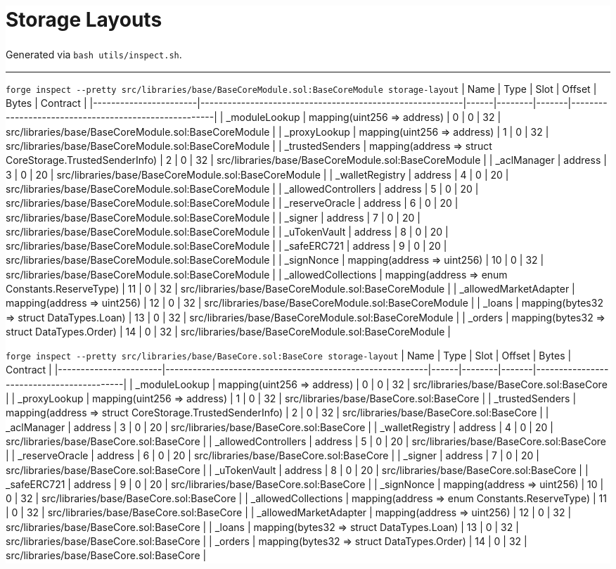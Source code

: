 # Storage Layouts
Generated via `bash utils/inspect.sh`.

---

`forge inspect --pretty src/libraries/base/BaseCoreModule.sol:BaseCoreModule storage-layout`
| Name                  | Type                                                     | Slot | Offset | Bytes | Contract                                             |
|-----------------------|----------------------------------------------------------|------|--------|-------|------------------------------------------------------|
| _moduleLookup         | mapping(uint256 => address)                              | 0    | 0      | 32    | src/libraries/base/BaseCoreModule.sol:BaseCoreModule |
| _proxyLookup          | mapping(uint256 => address)                              | 1    | 0      | 32    | src/libraries/base/BaseCoreModule.sol:BaseCoreModule |
| _trustedSenders       | mapping(address => struct CoreStorage.TrustedSenderInfo) | 2    | 0      | 32    | src/libraries/base/BaseCoreModule.sol:BaseCoreModule |
| _aclManager           | address                                                  | 3    | 0      | 20    | src/libraries/base/BaseCoreModule.sol:BaseCoreModule |
| _walletRegistry       | address                                                  | 4    | 0      | 20    | src/libraries/base/BaseCoreModule.sol:BaseCoreModule |
| _allowedControllers   | address                                                  | 5    | 0      | 20    | src/libraries/base/BaseCoreModule.sol:BaseCoreModule |
| _reserveOracle        | address                                                  | 6    | 0      | 20    | src/libraries/base/BaseCoreModule.sol:BaseCoreModule |
| _signer               | address                                                  | 7    | 0      | 20    | src/libraries/base/BaseCoreModule.sol:BaseCoreModule |
| _uTokenVault          | address                                                  | 8    | 0      | 20    | src/libraries/base/BaseCoreModule.sol:BaseCoreModule |
| _safeERC721           | address                                                  | 9    | 0      | 20    | src/libraries/base/BaseCoreModule.sol:BaseCoreModule |
| _signNonce            | mapping(address => uint256)                              | 10   | 0      | 32    | src/libraries/base/BaseCoreModule.sol:BaseCoreModule |
| _allowedCollections   | mapping(address => enum Constants.ReserveType)           | 11   | 0      | 32    | src/libraries/base/BaseCoreModule.sol:BaseCoreModule |
| _allowedMarketAdapter | mapping(address => uint256)                              | 12   | 0      | 32    | src/libraries/base/BaseCoreModule.sol:BaseCoreModule |
| _loans                | mapping(bytes32 => struct DataTypes.Loan)                | 13   | 0      | 32    | src/libraries/base/BaseCoreModule.sol:BaseCoreModule |
| _orders               | mapping(bytes32 => struct DataTypes.Order)               | 14   | 0      | 32    | src/libraries/base/BaseCoreModule.sol:BaseCoreModule |

`forge inspect --pretty src/libraries/base/BaseCore.sol:BaseCore storage-layout`
| Name                  | Type                                                     | Slot | Offset | Bytes | Contract                                 |
|-----------------------|----------------------------------------------------------|------|--------|-------|------------------------------------------|
| _moduleLookup         | mapping(uint256 => address)                              | 0    | 0      | 32    | src/libraries/base/BaseCore.sol:BaseCore |
| _proxyLookup          | mapping(uint256 => address)                              | 1    | 0      | 32    | src/libraries/base/BaseCore.sol:BaseCore |
| _trustedSenders       | mapping(address => struct CoreStorage.TrustedSenderInfo) | 2    | 0      | 32    | src/libraries/base/BaseCore.sol:BaseCore |
| _aclManager           | address                                                  | 3    | 0      | 20    | src/libraries/base/BaseCore.sol:BaseCore |
| _walletRegistry       | address                                                  | 4    | 0      | 20    | src/libraries/base/BaseCore.sol:BaseCore |
| _allowedControllers   | address                                                  | 5    | 0      | 20    | src/libraries/base/BaseCore.sol:BaseCore |
| _reserveOracle        | address                                                  | 6    | 0      | 20    | src/libraries/base/BaseCore.sol:BaseCore |
| _signer               | address                                                  | 7    | 0      | 20    | src/libraries/base/BaseCore.sol:BaseCore |
| _uTokenVault          | address                                                  | 8    | 0      | 20    | src/libraries/base/BaseCore.sol:BaseCore |
| _safeERC721           | address                                                  | 9    | 0      | 20    | src/libraries/base/BaseCore.sol:BaseCore |
| _signNonce            | mapping(address => uint256)                              | 10   | 0      | 32    | src/libraries/base/BaseCore.sol:BaseCore |
| _allowedCollections   | mapping(address => enum Constants.ReserveType)           | 11   | 0      | 32    | src/libraries/base/BaseCore.sol:BaseCore |
| _allowedMarketAdapter | mapping(address => uint256)                              | 12   | 0      | 32    | src/libraries/base/BaseCore.sol:BaseCore |
| _loans                | mapping(bytes32 => struct DataTypes.Loan)                | 13   | 0      | 32    | src/libraries/base/BaseCore.sol:BaseCore |
| _orders               | mapping(bytes32 => struct DataTypes.Order)               | 14   | 0      | 32    | src/libraries/base/BaseCore.sol:BaseCore |
